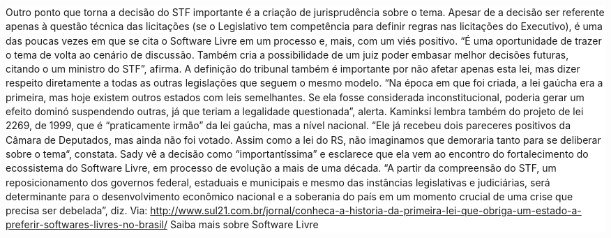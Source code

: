 Outro ponto que torna a decisão do STF importante é a criação de  jurisprudência sobre o tema. Apesar de a decisão ser referente apenas à  questão técnica das licitações (se o Legislativo tem competência para  definir regras nas licitações do Executivo), é uma das poucas vezes em  que se cita o Software Livre em um processo e, mais, com um viés  positivo. “É uma oportunidade de trazer o tema de volta ao cenário de  discussão. Também cria a possibilidade de um juiz poder embasar melhor  decisões futuras, citando o um ministro do STF”, afirma.
A definição do tribunal também é importante por não afetar apenas  esta lei, mas dizer respeito diretamente a todas as outras legislações  que seguem o mesmo modelo. “Na época em que foi criada, a lei gaúcha era  a primeira, mas hoje existem outros estados com leis semelhantes. Se  ela fosse considerada inconstitucional, poderia gerar um efeito dominó  suspendendo outras, já que teriam a legalidade questionada”, alerta.
Kaminksi lembra também do projeto de lei 2269, de 1999, que é  “praticamente irmão” da lei gaúcha, mas a nível nacional. “Ele já  recebeu dois pareceres positivos da Câmara de Deputados, mas ainda não  foi votado. Assim como a lei do RS, não imaginamos que demoraria tanto  para se deliberar sobre o tema“, constata.
Sady vê a decisão como “importantíssima” e esclarece que ela vem ao  encontro do fortalecimento do ecossistema do Software Livre, em processo  de evolução a mais de uma década. “A partir da compreensão do STF, um  reposicionamento dos governos federal, estaduais e municipais e mesmo  das instâncias legislativas e judiciárias, será determinante para o  desenvolvimento econômico nacional e a soberania do país em um momento  crucial de uma crise que precisa ser debelada”, diz.
Via: http://www.sul21.com.br/jornal/conheca-a-historia-da-primeira-lei-que-obriga-um-estado-a-preferir-softwares-livres-no-brasil/
Saiba mais sobre Software Livre
